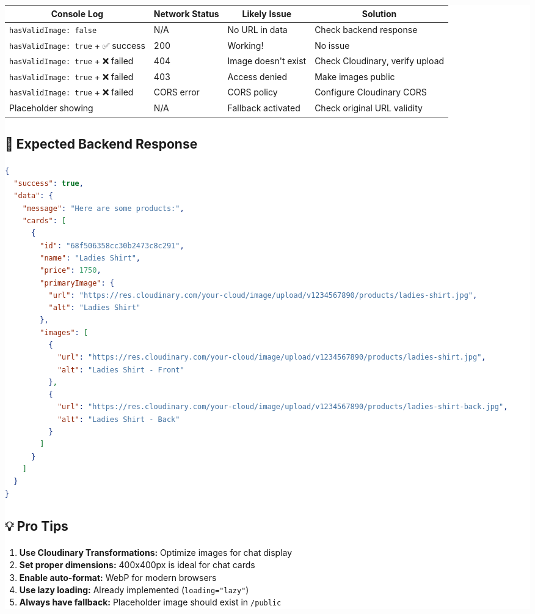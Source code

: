 | Console Log | Network Status | Likely Issue | Solution |
|-------------|----------------|--------------|----------|
| `hasValidImage: false` | N/A | No URL in data | Check backend response |
| `hasValidImage: true` + ✅ success | 200 | Working! | No issue |
| `hasValidImage: true` + ❌ failed | 404 | Image doesn't exist | Check Cloudinary, verify upload |
| `hasValidImage: true` + ❌ failed | 403 | Access denied | Make images public |
| `hasValidImage: true` + ❌ failed | CORS error | CORS policy | Configure Cloudinary CORS |
| Placeholder showing | N/A | Fallback activated | Check original URL validity |

## 🎯 Expected Backend Response

```json
{
  "success": true,
  "data": {
    "message": "Here are some products:",
    "cards": [
      {
        "id": "68f506358cc30b2473c8c291",
        "name": "Ladies Shirt",
        "price": 1750,
        "primaryImage": {
          "url": "https://res.cloudinary.com/your-cloud/image/upload/v1234567890/products/ladies-shirt.jpg",
          "alt": "Ladies Shirt"
        },
        "images": [
          {
            "url": "https://res.cloudinary.com/your-cloud/image/upload/v1234567890/products/ladies-shirt.jpg",
            "alt": "Ladies Shirt - Front"
          },
          {
            "url": "https://res.cloudinary.com/your-cloud/image/upload/v1234567890/products/ladies-shirt-back.jpg",
            "alt": "Ladies Shirt - Back"
          }
        ]
      }
    ]
  }
}
```

## 💡 Pro Tips

1. **Use Cloudinary Transformations:** Optimize images for chat display
2. **Set proper dimensions:** 400x400px is ideal for chat cards
3. **Enable auto-format:** WebP for modern browsers
4. **Use lazy loading:** Already implemented (`loading="lazy"`)
5. **Always have fallback:** Placeholder image should exist in `/public`

